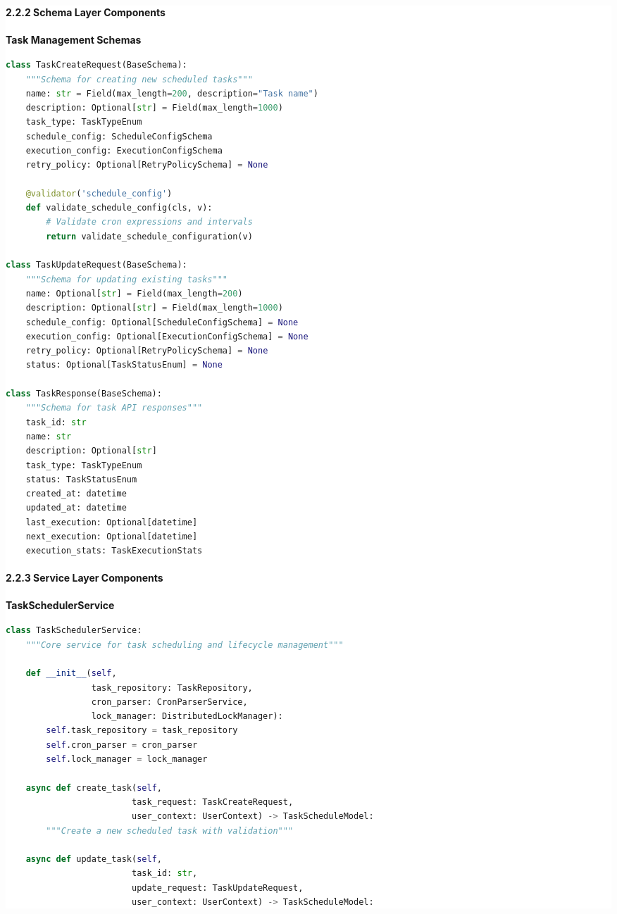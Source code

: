 #### 2.2.2 Schema Layer Components

**Task Management Schemas**
```python
class TaskCreateRequest(BaseSchema):
    """Schema for creating new scheduled tasks"""
    name: str = Field(max_length=200, description="Task name")
    description: Optional[str] = Field(max_length=1000)
    task_type: TaskTypeEnum
    schedule_config: ScheduleConfigSchema
    execution_config: ExecutionConfigSchema
    retry_policy: Optional[RetryPolicySchema] = None
    
    @validator('schedule_config')
    def validate_schedule_config(cls, v):
        # Validate cron expressions and intervals
        return validate_schedule_configuration(v)

class TaskUpdateRequest(BaseSchema):
    """Schema for updating existing tasks"""
    name: Optional[str] = Field(max_length=200)
    description: Optional[str] = Field(max_length=1000)
    schedule_config: Optional[ScheduleConfigSchema] = None
    execution_config: Optional[ExecutionConfigSchema] = None
    retry_policy: Optional[RetryPolicySchema] = None
    status: Optional[TaskStatusEnum] = None

class TaskResponse(BaseSchema):
    """Schema for task API responses"""
    task_id: str
    name: str
    description: Optional[str]
    task_type: TaskTypeEnum
    status: TaskStatusEnum
    created_at: datetime
    updated_at: datetime
    last_execution: Optional[datetime]
    next_execution: Optional[datetime]
    execution_stats: TaskExecutionStats
```

#### 2.2.3 Service Layer Components

**TaskSchedulerService**
```python
class TaskSchedulerService:
    """Core service for task scheduling and lifecycle management"""
    
    def __init__(self, 
                 task_repository: TaskRepository,
                 cron_parser: CronParserService,
                 lock_manager: DistributedLockManager):
        self.task_repository = task_repository
        self.cron_parser = cron_parser
        self.lock_manager = lock_manager
    
    async def create_task(self, 
                         task_request: TaskCreateRequest, 
                         user_context: UserContext) -> TaskScheduleModel:
        """Create a new scheduled task with validation"""
        
    async def update_task(self, 
                         task_id: str, 
                         update_request: TaskUpdateRequest,
                         user_context: UserContext) -> TaskScheduleModel:
```